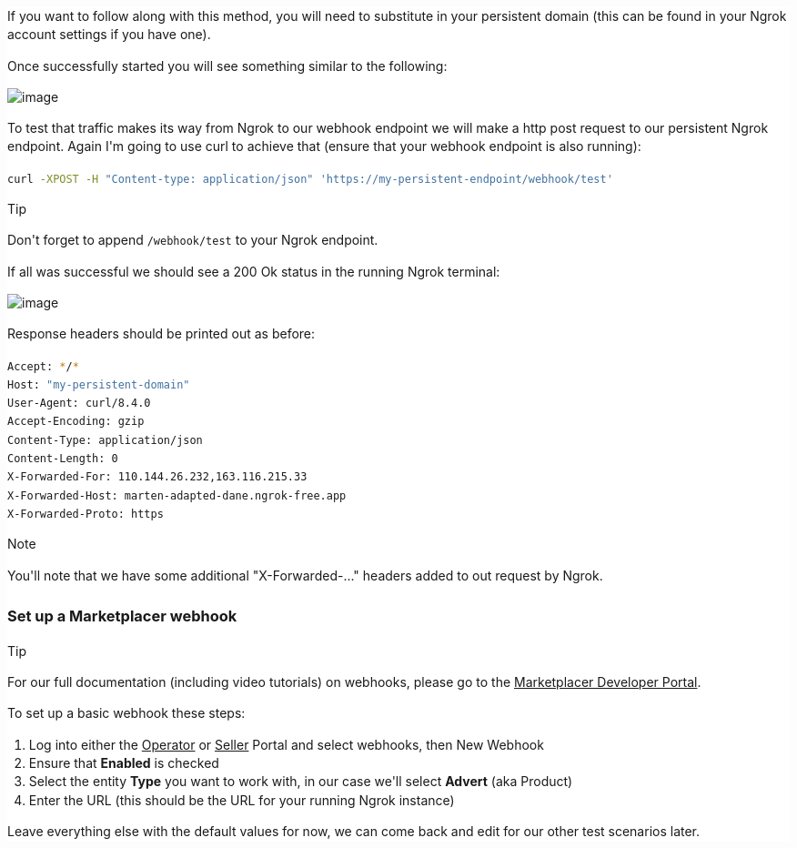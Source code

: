If you want to follow along with this method, you will need to substitute in your persistent domain (this can be found in your Ngrok account settings if you have one).

Once successfully started you will see something similar to the following:

![image](https://github.com/binarythistle/webhook-endpoint-dotnet/assets/815719/0b6135e6-8594-4b56-ab1f-4e6fd5077bc2)

To test that traffic makes its way from Ngrok to our webhook endpoint we will make a http post request to our persistent Ngrok endpoint. Again I'm going to use curl to achieve that (ensure that your webhook endpoint is also running):

```bash
curl -XPOST -H "Content-type: application/json" 'https://my-persistent-endpoint/webhook/test'
```

> [!TIP]
> Don't forget to append `/webhook/test` to your Ngrok endpoint.

If all was successful we should see a 200 Ok status in the running Ngrok terminal:

![image](https://github.com/binarythistle/webhook-endpoint-dotnet/assets/815719/0e0115f5-47fa-4bc0-92ec-b5afaa77e693)

Response headers should be printed out as before:

```bash
Accept: */*
Host: "my-persistent-domain"
User-Agent: curl/8.4.0
Accept-Encoding: gzip
Content-Type: application/json
Content-Length: 0
X-Forwarded-For: 110.144.26.232,163.116.215.33
X-Forwarded-Host: marten-adapted-dane.ngrok-free.app
X-Forwarded-Proto: https
```

> [!NOTE]
> You'll note that we have some additional "X-Forwarded-..." headers added to out request by Ngrok.


### Set up a Marketplacer webhook

> [!TIP]
> For our full documentation (including video tutorials) on webhooks, please go to the [Marketplacer Developer Portal](https://dev.marketplacer.com/docs/webhooks/).

To set up a basic webhook these steps:

1. Log into either the [Operator](https://dev.marketplacer.com/docs/webhooks/webhooksgettingstarted/#webhooks-from-the-operator-portal) or [Seller](https://dev.marketplacer.com/docs/webhooks/webhooksgettingstarted/#webhooks-from-the-seller-portal) Portal and select webhooks, then New Webhook
2. Ensure that **Enabled** is checked
3. Select the entity **Type** you want to work with, in our case we'll select **Advert** (aka Product)
4. Enter the URL (this should be the URL for your running Ngrok instance)

Leave everything else with the default values for now, we can come back and edit for our other test scenarios later.

